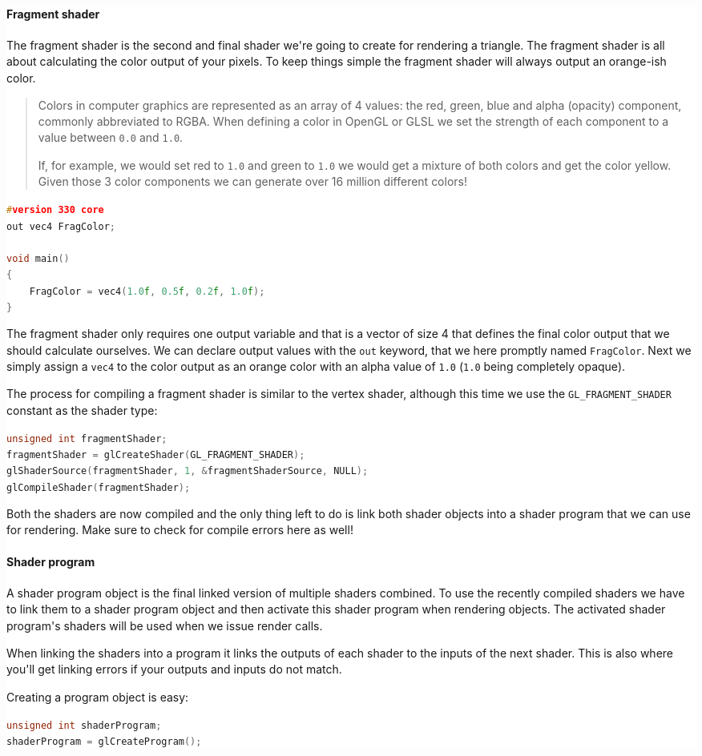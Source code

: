 #### Fragment shader

The fragment shader is the second and final shader we're going to create for rendering a triangle. The fragment shader is all about calculating the color output of your pixels. To keep things simple the fragment shader will always output an orange-ish color.

> Colors in computer graphics are represented as an array of 4 values: the red, green, blue and alpha (opacity) component, commonly abbreviated to RGBA. When defining a color in OpenGL or GLSL we set the strength of each component to a value between `0.0` and `1.0`. 
>
> If, for example, we would set red to `1.0` and green to `1.0` we would get a mixture of both colors and get the color yellow. Given those 3 color components we can generate over 16 million different colors!

```c++
#version 330 core
out vec4 FragColor;

void main()
{
    FragColor = vec4(1.0f, 0.5f, 0.2f, 1.0f);
} 
```

The fragment shader only requires one output variable and that is a vector of size 4 that defines the final color output that we should calculate ourselves. We can declare output values with the `out` keyword, that we here promptly named `FragColor`. Next we simply assign a `vec4` to the color output as an orange color with an alpha value of `1.0` (`1.0` being completely opaque).

The process for compiling a fragment shader is similar to the vertex shader, although this time we use the `GL_FRAGMENT_SHADER` constant as the shader type:

```c++
unsigned int fragmentShader;
fragmentShader = glCreateShader(GL_FRAGMENT_SHADER);
glShaderSource(fragmentShader, 1, &fragmentShaderSource, NULL);
glCompileShader(fragmentShader);
```

Both the shaders are now compiled and the only thing left to do is link both shader objects into a shader program that we can use for rendering. Make sure to check for compile errors here as well!

#### Shader program

A shader program object is the final linked version of multiple shaders combined. To use the recently compiled shaders we have to link them to a shader program object and then activate this shader program when rendering objects. The activated shader program's shaders will be used when we issue render calls. 

When linking the shaders into a program it links the outputs of each shader to the inputs of the next shader. This is also where you'll get linking errors if your outputs and inputs do not match. 

Creating a program object is easy:

```c++
unsigned int shaderProgram;
shaderProgram = glCreateProgram();
```
